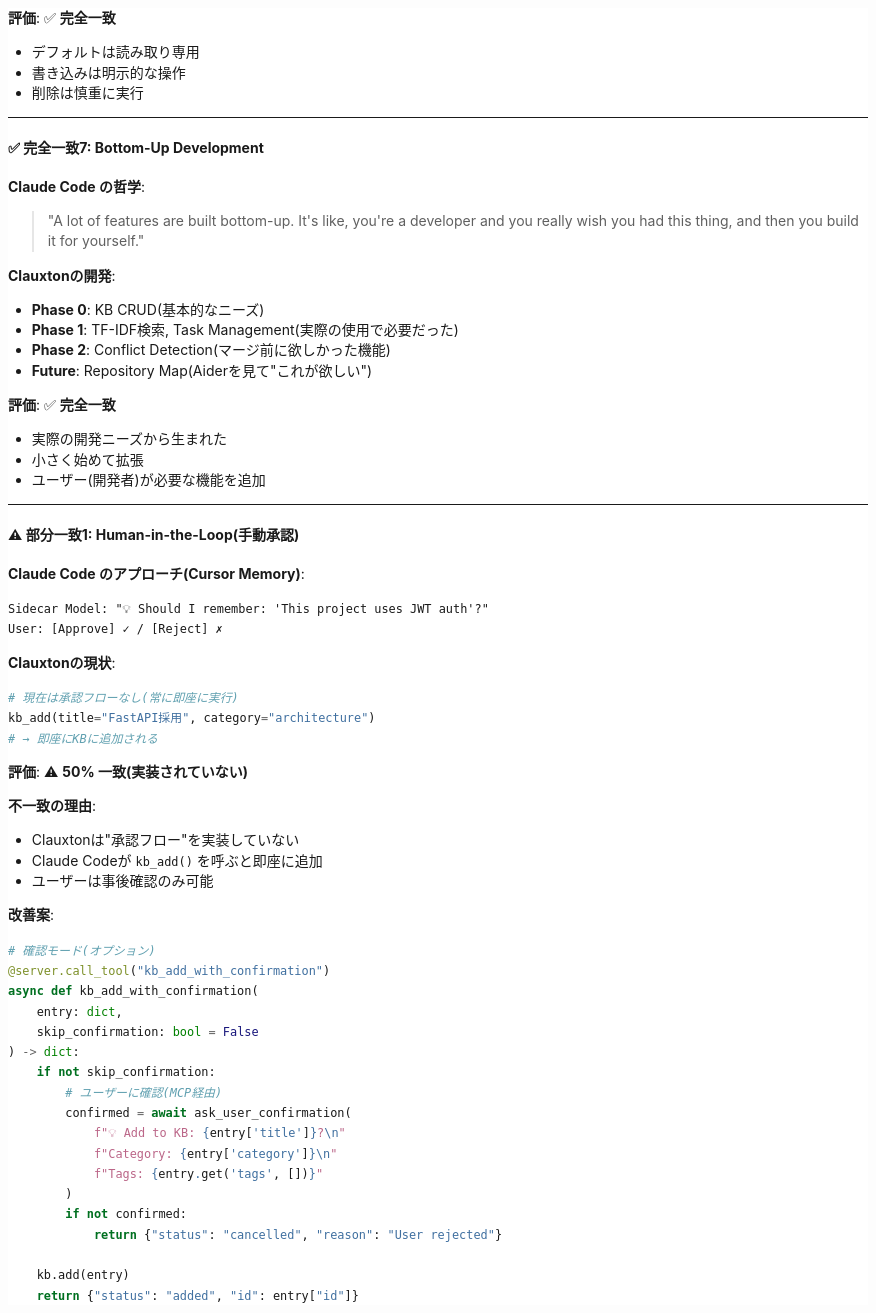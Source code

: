 **評価**: ✅ **完全一致**
- デフォルトは読み取り専用
- 書き込みは明示的な操作
- 削除は慎重に実行

---

#### ✅ **完全一致7: Bottom-Up Development**

**Claude Code の哲学**:
> "A lot of features are built bottom-up.
>  It's like, you're a developer and you really wish you had this thing,
>  and then you build it for yourself."

**Clauxtonの開発**:
- **Phase 0**: KB CRUD(基本的なニーズ)
- **Phase 1**: TF-IDF検索, Task Management(実際の使用で必要だった)
- **Phase 2**: Conflict Detection(マージ前に欲しかった機能)
- **Future**: Repository Map(Aiderを見て"これが欲しい")

**評価**: ✅ **完全一致**
- 実際の開発ニーズから生まれた
- 小さく始めて拡張
- ユーザー(開発者)が必要な機能を追加

---

#### ⚠️ **部分一致1: Human-in-the-Loop(手動承認)**

**Claude Code のアプローチ(Cursor Memory)**:
```
Sidecar Model: "💡 Should I remember: 'This project uses JWT auth'?"
User: [Approve] ✓ / [Reject] ✗
```

**Clauxtonの現状**:
```python
# 現在は承認フローなし(常に即座に実行)
kb_add(title="FastAPI採用", category="architecture")
# → 即座にKBに追加される
```

**評価**: ⚠️ **50% 一致(実装されていない)**

**不一致の理由**:
- Clauxtonは"承認フロー"を実装していない
- Claude Codeが `kb_add()` を呼ぶと即座に追加
- ユーザーは事後確認のみ可能

**改善案**:
```python
# 確認モード(オプション)
@server.call_tool("kb_add_with_confirmation")
async def kb_add_with_confirmation(
    entry: dict,
    skip_confirmation: bool = False
) -> dict:
    if not skip_confirmation:
        # ユーザーに確認(MCP経由)
        confirmed = await ask_user_confirmation(
            f"💡 Add to KB: {entry['title']}?\n"
            f"Category: {entry['category']}\n"
            f"Tags: {entry.get('tags', [])}"
        )
        if not confirmed:
            return {"status": "cancelled", "reason": "User rejected"}

    kb.add(entry)
    return {"status": "added", "id": entry["id"]}
```